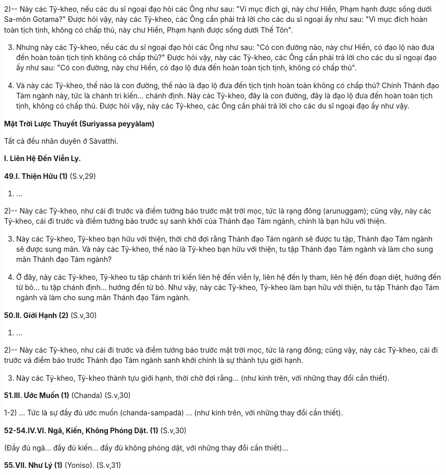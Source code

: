 2)-- Này các Tỷ-kheo, nếu các du sĩ ngoại đạo hỏi các Ông như sau: "Vì mục đích gì, này chư Hiền, Phạm hạnh được sống dưới Sa-môn Gotama?" Ðược hỏi vậy, này các Tỷ-kheo, các Ông cần phải trả lời cho các du sĩ ngoại ấy như sau: "Vì mục đích hoàn toàn tịch tịnh, không có chấp thủ, này chư Hiền, Phạm hạnh được sống dưới Thế Tôn".

3) Nhưng này các Tỷ-kheo, nếu các du sĩ ngoại đạo hỏi các Ông như sau: "Có con đường nào, này chư Hiền, có đạo lộ nào đưa đến hoàn toàn tịch tịnh không có chấp thủ?" Ðược hỏi vậy, này các Tỷ-kheo, các Ông cần phải trả lời cho các du sĩ ngoại đạo ấy như sau: "Có con đường, này chư Hiền, có đạo lộ đưa đến hoàn toàn tịch tịnh, không có chấp thủ".

4) Và này các Tỷ-kheo, thế nào là con đường, thế nào là đạo lộ đưa đến tịch tịnh hoàn toàn không có chấp thủ? Chính Thánh đạo Tám ngành này, tức là chánh tri kiến... chánh định. Này các Tỷ-kheo, đây là con đường, đây là đạo lộ đưa đến hoàn toàn tịch tịnh, không có chấp thủ. Ðược hỏi vậy, này các Tỷ-kheo, các Ông cần phải trả lời cho các du sĩ ngoại đạo ấy như vậy.

**Mặt Trời Lược Thuyết (Suriyassa peyyàlam)**

Tất cả đều nhân duyên ở Sàvatthi.

**I. Liên Hệ Ðến Viễn Ly.**

**49.I. Thiện Hữu (1)** (S.v,29)

1) ...

2)-- Này các Tỷ-kheo, như cái đi trước và điềm tướng báo trước mặt trời mọc, tức là rạng đông (arunuggam); cũng vậy, này các Tỷ-kheo, cái đi trước và điềm tướng báo trước sự sanh khởi của Thánh đạo Tám ngành, chính là bạn hữu với thiện.

3) Này các Tỷ-kheo, Tỷ-kheo bạn hữu với thiện, thời chờ đợi rằng Thánh đạo Tám ngành sẽ được tu tập, Thánh đạo Tám ngành sẽ được sung mãn. Và này các Tỷ-kheo, thế nào là Tỷ-kheo bạn hữu với thiện, tu tập Thánh đạo Tám ngành và làm cho sung mãn Thánh đạo Tám ngành?

4) Ở đây, này các Tỷ-kheo, Tỷ-kheo tu tập chánh tri kiến liên hệ đến viễn ly, liên hệ đến ly tham, liên hệ đến đoạn diệt, hướng đến từ bỏ... tu tập chánh định... hướng đến từ bỏ. Như vậy, này các Tỷ-kheo, Tỷ-kheo làm bạn hữu với thiện, tu tập Thánh đạo Tám ngành và làm cho sung mãn Thánh đạo Tám ngành.

**50.II. Gíới Hạnh (2)** (S.v,30)

1) ...

2)-- Này các Tỷ-kheo, như cái đi trước và điềm tướng báo trước mặt trời mọc, tức là rạng đông; cũng vậy, này các Tỷ-kheo, cái đi trước và điềm báo trước Thánh đạo Tám ngành sanh khởi chính là sự thành tựu giới hạnh.

3) Này các Tỷ-kheo, Tỷ-kheo thành tựu giới hạnh, thời chờ đợi rằng... (như kinh trên, với những thay đổi cần thiết).

**51.III. Ước Muốn (1)** (Chanda) (S.v,30)

1-2) ... Tức là sự đầy đủ ước muốn (chanda-sampadà) ... (như kinh trên, với những thay đổi cần thiết).

**52-54.IV.VI. Ngã, Kiến, Không Phóng Dật. (1)** (S.v,30)

(Ðầy đủ ngã... đầy đủ kiến... đầy đủ không phóng dật, với những thay đổi cần thiết)...

**55.VII. Như Lý (1)** (Yoniso). (S.v,31)
